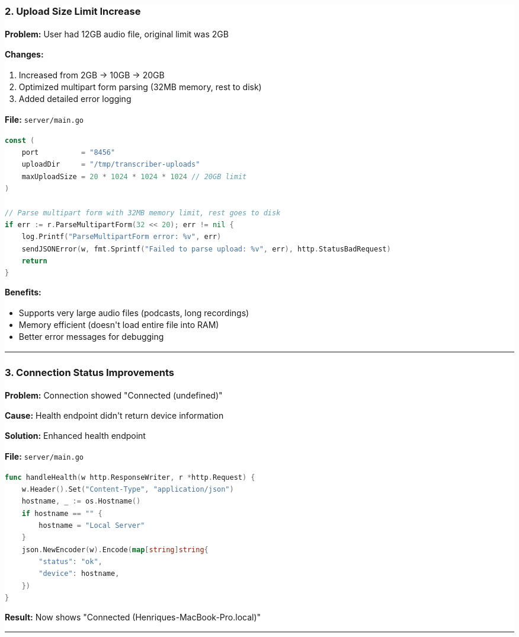 ### 2. Upload Size Limit Increase
**Problem:** User had 12GB audio file, original limit was 2GB

**Changes:**
1. Increased from 2GB → 10GB → 20GB
2. Optimized multipart form parsing (32MB memory, rest to disk)
3. Added detailed error logging

**File:** `server/main.go`
```go
const (
    port          = "8456"
    uploadDir     = "/tmp/transcriber-uploads"
    maxUploadSize = 20 * 1024 * 1024 * 1024 // 20GB limit
)

// Parse multipart form with 32MB memory limit, rest goes to disk
if err := r.ParseMultipartForm(32 << 20); err != nil {
    log.Printf("ParseMultipartForm error: %v", err)
    sendJSONError(w, fmt.Sprintf("Failed to parse upload: %v", err), http.StatusBadRequest)
    return
}
```

**Benefits:**
- Supports very large audio files (podcasts, long recordings)
- Memory efficient (doesn't load entire file into RAM)
- Better error messages for debugging

---

### 3. Connection Status Improvements
**Problem:** Connection showed "Connected (undefined)"

**Cause:** Health endpoint didn't return device information

**Solution:** Enhanced health endpoint

**File:** `server/main.go`
```go
func handleHealth(w http.ResponseWriter, r *http.Request) {
    w.Header().Set("Content-Type", "application/json")
    hostname, _ := os.Hostname()
    if hostname == "" {
        hostname = "Local Server"
    }
    json.NewEncoder(w).Encode(map[string]string{
        "status": "ok",
        "device": hostname,
    })
}
```

**Result:** Now shows "Connected (Henriques-MacBook-Pro.local)"

---